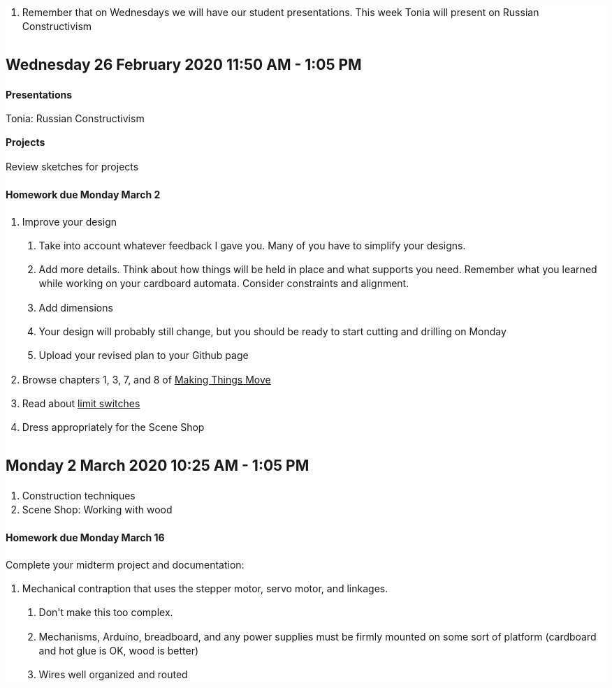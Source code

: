 1. Remember that on Wednesdays we will have our student presentations. This
	 week Tonia will present on Russian Constructivism

## Wednesday 26 February 2020 11:50 AM - 1:05 PM

**Presentations**

Tonia: Russian Constructivism

**Projects**

Review sketches for projects

#### Homework due Monday March 2

1. Improve your design

	1. Take into account whatever feedback I gave you. Many of you have to
		 simplify your designs.

	1. Add more details. Think about how things will be held in place and 
		what supports you need. Remember what you learned while working on
		your cardboard automata. Consider constraints and alignment.

	1. Add dimensions

	1. Your design will probably still change, but you should be ready to start 
		cutting and drilling on Monday

	1. Upload your revised plan to your Github page

1. Browse chapters 1, 3, 7, and 8 of [Making Things
	 Move](https://github.com/michaelshiloh/resourcesForClasses/blob/master/doc/making_things_move.pdf)

1. Read about [limit switches](https://en.wikipedia.org/wiki/Limit_switch)

1. Dress appropriately for the Scene Shop 


## Monday 2 March 2020 10:25 AM - 1:05 PM

1. Construction techniques
1. Scene Shop: Working with wood

#### Homework due Monday March 16

Complete your midterm project and documentation:

1. Mechanical contraption that uses the stepper motor, 
servo motor, and linkages. 

	1. Don't make this too complex.

	1. Mechanisms, Arduino, breadboard, and any power supplies must be
	firmly mounted on some sort of platform (cardboard and hot glue is OK, 
	wood is better)

	1. Wires well organized and routed

